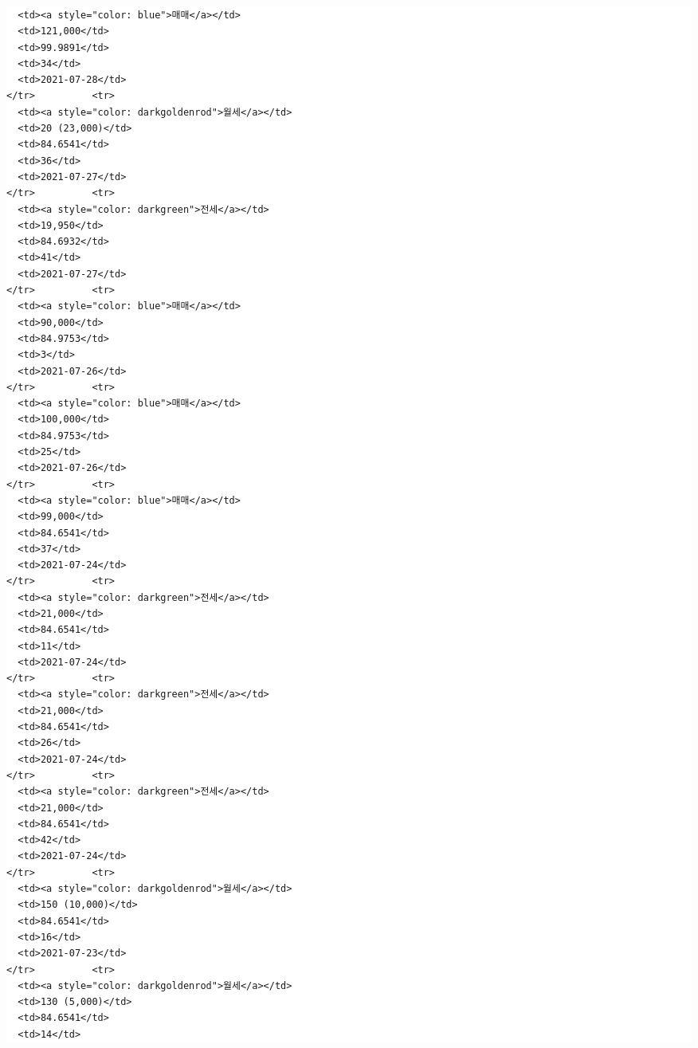       <td><a style="color: blue">매매</a></td>
      <td>121,000</td>
      <td>99.9891</td>
      <td>34</td>
      <td>2021-07-28</td>
    </tr>          <tr>
      <td><a style="color: darkgoldenrod">월세</a></td>
      <td>20 (23,000)</td>
      <td>84.6541</td>
      <td>36</td>
      <td>2021-07-27</td>
    </tr>          <tr>
      <td><a style="color: darkgreen">전세</a></td>
      <td>19,950</td>
      <td>84.6932</td>
      <td>41</td>
      <td>2021-07-27</td>
    </tr>          <tr>
      <td><a style="color: blue">매매</a></td>
      <td>90,000</td>
      <td>84.9753</td>
      <td>3</td>
      <td>2021-07-26</td>
    </tr>          <tr>
      <td><a style="color: blue">매매</a></td>
      <td>100,000</td>
      <td>84.9753</td>
      <td>25</td>
      <td>2021-07-26</td>
    </tr>          <tr>
      <td><a style="color: blue">매매</a></td>
      <td>99,000</td>
      <td>84.6541</td>
      <td>37</td>
      <td>2021-07-24</td>
    </tr>          <tr>
      <td><a style="color: darkgreen">전세</a></td>
      <td>21,000</td>
      <td>84.6541</td>
      <td>11</td>
      <td>2021-07-24</td>
    </tr>          <tr>
      <td><a style="color: darkgreen">전세</a></td>
      <td>21,000</td>
      <td>84.6541</td>
      <td>26</td>
      <td>2021-07-24</td>
    </tr>          <tr>
      <td><a style="color: darkgreen">전세</a></td>
      <td>21,000</td>
      <td>84.6541</td>
      <td>42</td>
      <td>2021-07-24</td>
    </tr>          <tr>
      <td><a style="color: darkgoldenrod">월세</a></td>
      <td>150 (10,000)</td>
      <td>84.6541</td>
      <td>16</td>
      <td>2021-07-23</td>
    </tr>          <tr>
      <td><a style="color: darkgoldenrod">월세</a></td>
      <td>130 (5,000)</td>
      <td>84.6541</td>
      <td>14</td>